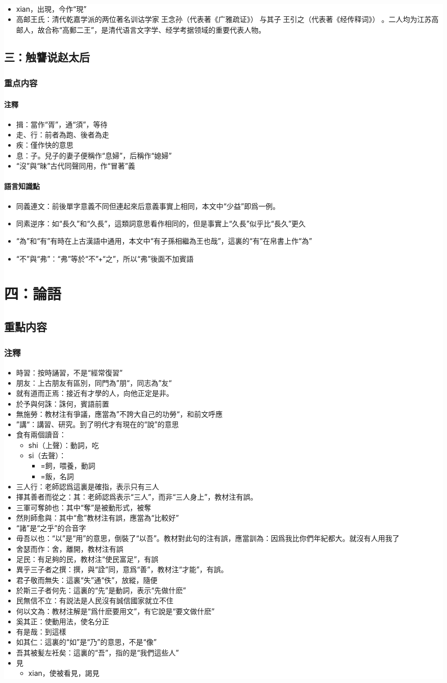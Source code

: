   * xian，出現，今作“現”
* 高邮王氏：清代乾嘉学派的两位著名训诂学家 王念孙（代表著《广雅疏证》） 与其子 王引之（代表著《经传释词》） 。二人均为江苏高邮人，故合称“高郵二王”，是清代语言文字学、经学考据领域的重要代表人物。



## 三：触讋说赵太后

### 重点内容

#### 注釋

* 揖：當作“胥”，通“須”，等待
* 走、行：前者為跑、後者為走
* 疾：僅作快的意思
* 息：子。兒子的妻子便稱作“息婦”，后稱作“媳婦”
* “沒”與“昧”古代同聲同用，作“冒著”義

#### 語言知識點

* 同義連文：前後單字意義不同但連起來后意義事實上相同，本文中“少益”即爲一例。

* 同素逆序：如“長久”和“久長”，這類詞意思看作相同的，但是事實上“久長”似乎比“長久”更久
* “為”和“有”有時在上古漢語中通用，本文中“有子孫相繼為王也哉”，這裏的“有”在帛書上作“為”
* “不”與“弗”：“弗”等於“不”+“之”，所以“弗”後面不加賓語



# 四：論語

## 重點内容

### 注釋

* 時習：按時誦習，不是“經常復習”
* 朋友：上古朋友有區別，同門為”朋“，同志為”友“
* 就有道而正焉：接近有才學的人，向他正定是非。
* 於予與何誅：誅何，賓語前置
* 無施勞：教材注有爭議，應當為”不誇大自己的功勞“，和前文呼應
* ”講“：講習、研究。到了明代才有現在的“說”的意思
* 食有兩個讀音：
  * shi（上聲）：動詞，吃
  * si（去聲）：
    * =飼，喂養，動詞
    * =飯，名詞
* 三人行：老師認爲這裏是確指，表示只有三人
* 擇其善者而從之：其：老師認爲表示“三人”，而非“三人身上”，教材注有誤。
* 三軍可奪帥也：其中“奪”是被動形式，被奪
* 然則師愈與：其中“愈”教材注有誤，應當為“比較好”
* “諸”是“之乎”的合音字
* 毋吾以也：“以”是“用”的意思，倒裝了“以吾”。教材對此句的注有誤，應當訓為：因爲我比你們年紀都大。就沒有人用我了
* 舍瑟而作：舍，離開，教材注有誤
* 足民：有足夠的民，教材注“使民富足”，有誤
* 異乎三子者之撰：撰，與“詮”同，意爲“善”，教材注“才能”，有誤。
* 君子敬而無失：這裏“失”通“佚”，放縱，隨便
* 於斯三子者何先：這裏的“先”是動詞，表示“先做什麽”
* 民無信不立：有説法是人民沒有誠信國家就立不住
* 何以文為：教材注解是“爲什麽要用文”，有它說是“要文做什麽”
* 奚其正：使動用法，使名分正
* 有是哉：到這樣
* 如其仁：這裏的“如”是“乃”的意思，不是“像”
* 吾其被髪左衽矣：這裏的“吾”，指的是“我們這些人”
* 見
  * xian，使被看見，謁見
